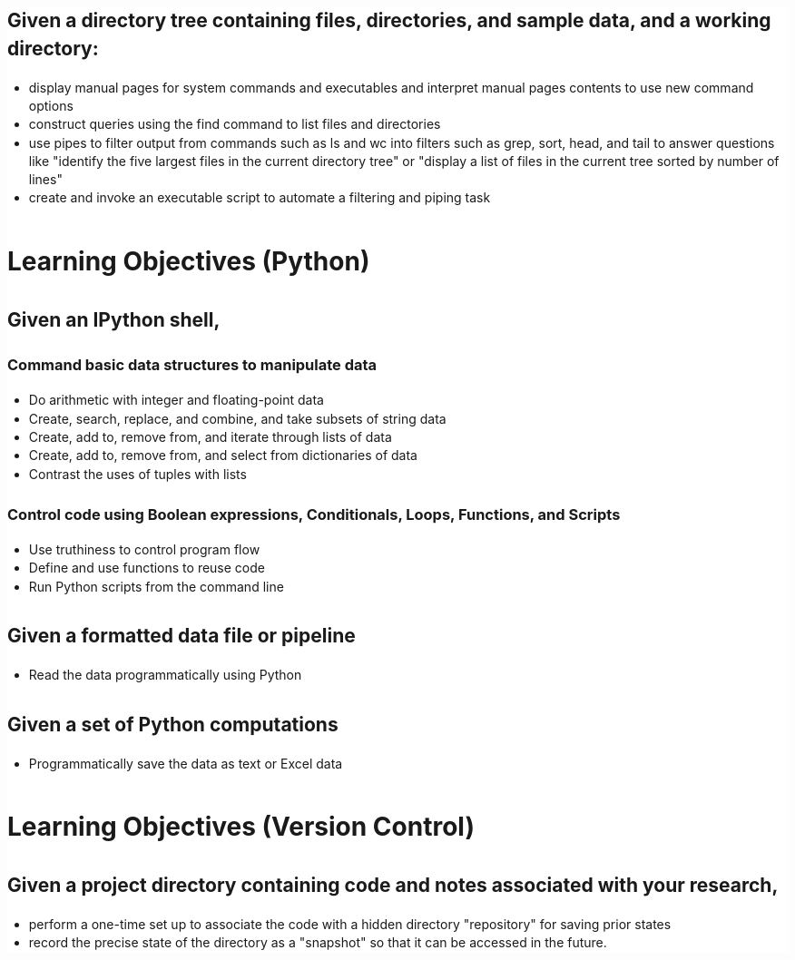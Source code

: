 ## Given a directory tree containing files, directories, and sample data, and a working directory:
>
*  display manual pages for system commands and executables and interpret manual pages contents to use new command options
*  construct queries using the find command to list files and directories
*  use pipes to filter output from commands such as ls and wc into filters such as grep, sort, head, and tail to answer questions like "identify the five largest files in the current directory tree" or "display a list of files in the current tree sorted by number of lines"
*  create and invoke an executable script to automate a filtering and piping task

# Learning Objectives (Python)

## Given an IPython shell,

### Command basic data structures to manipulate data
>
* Do arithmetic with integer and floating-point data
* Create, search, replace, and combine, and take subsets of string data
* Create, add to, remove from, and iterate through lists of data
* Create, add to, remove from, and select from dictionaries of data
* Contrast the uses of tuples with lists

### Control code using Boolean expressions, Conditionals, Loops, Functions, and Scripts
>
* Use truthiness to control program flow
* Define and use functions to reuse code
* Run Python scripts from the command line

## Given a formatted data file or pipeline
>
* Read the data programmatically using Python

## Given a set of Python computations
>
* Programmatically save the data as text or Excel data

# Learning Objectives (Version Control)

## Given a project directory containing code and notes associated with your research,
>
* perform a one-time set up to associate the code with a hidden directory
"repository" for saving prior states
* record the precise state of the directory as a "snapshot" so that it can be
accessed in the future.
